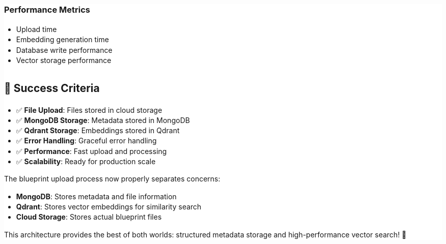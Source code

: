### **Performance Metrics**
- Upload time
- Embedding generation time
- Database write performance
- Vector storage performance

## 🎉 **Success Criteria**

- ✅ **File Upload**: Files stored in cloud storage
- ✅ **MongoDB Storage**: Metadata stored in MongoDB
- ✅ **Qdrant Storage**: Embeddings stored in Qdrant
- ✅ **Error Handling**: Graceful error handling
- ✅ **Performance**: Fast upload and processing
- ✅ **Scalability**: Ready for production scale

The blueprint upload process now properly separates concerns:
- **MongoDB**: Stores metadata and file information
- **Qdrant**: Stores vector embeddings for similarity search
- **Cloud Storage**: Stores actual blueprint files

This architecture provides the best of both worlds: structured metadata storage and high-performance vector search! 🚀

